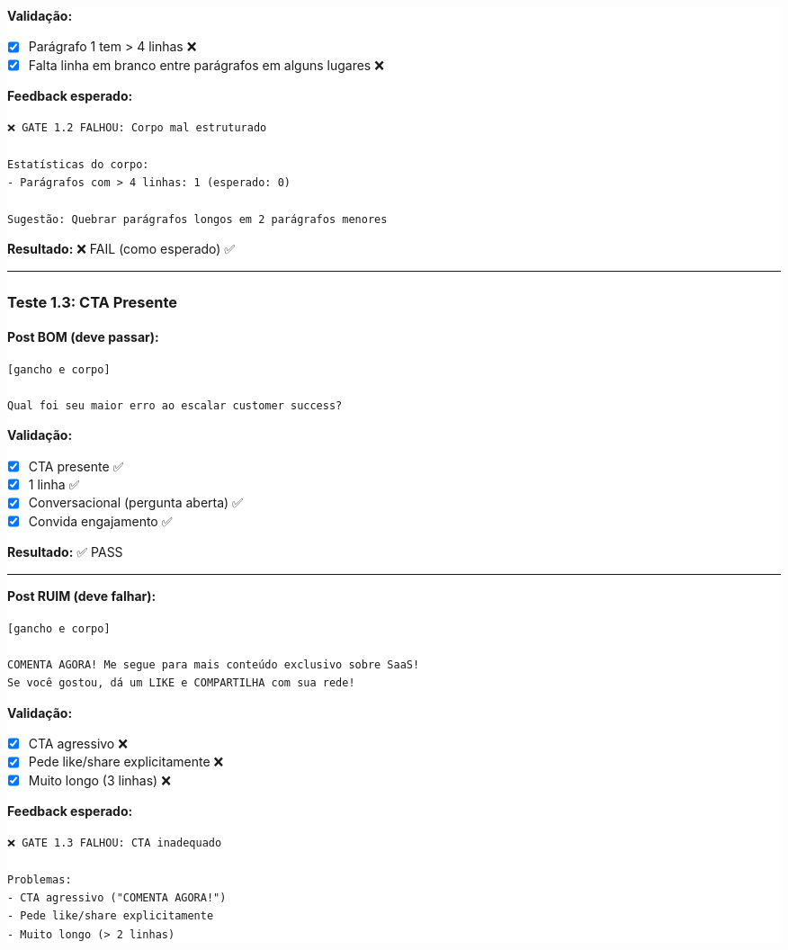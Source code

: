 **Validação:**
- [x] Parágrafo 1 tem > 4 linhas ❌
- [x] Falta linha em branco entre parágrafos em alguns lugares ❌

**Feedback esperado:**
```
❌ GATE 1.2 FALHOU: Corpo mal estruturado

Estatísticas do corpo:
- Parágrafos com > 4 linhas: 1 (esperado: 0)

Sugestão: Quebrar parágrafos longos em 2 parágrafos menores
```

**Resultado:** ❌ FAIL (como esperado) ✅

---

### Teste 1.3: CTA Presente

**Post BOM (deve passar):**
```
[gancho e corpo]

Qual foi seu maior erro ao escalar customer success?
```

**Validação:**
- [x] CTA presente ✅
- [x] 1 linha ✅
- [x] Conversacional (pergunta aberta) ✅
- [x] Convida engajamento ✅

**Resultado:** ✅ PASS

---

**Post RUIM (deve falhar):**
```
[gancho e corpo]

COMENTA AGORA! Me segue para mais conteúdo exclusivo sobre SaaS!
Se você gostou, dá um LIKE e COMPARTILHA com sua rede!
```

**Validação:**
- [x] CTA agressivo ❌
- [x] Pede like/share explicitamente ❌
- [x] Muito longo (3 linhas) ❌

**Feedback esperado:**
```
❌ GATE 1.3 FALHOU: CTA inadequado

Problemas:
- CTA agressivo ("COMENTA AGORA!")
- Pede like/share explicitamente
- Muito longo (> 2 linhas)
```
